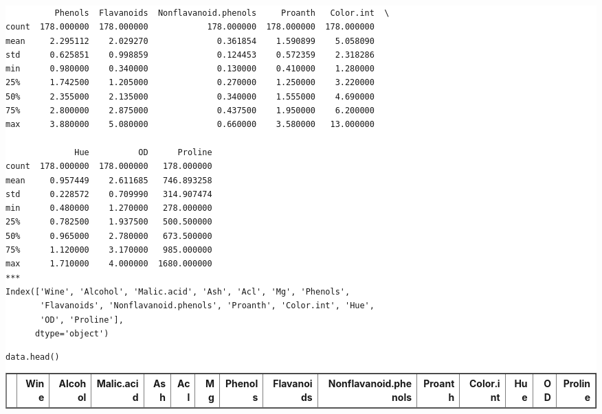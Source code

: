               Phenols  Flavanoids  Nonflavanoid.phenols     Proanth   Color.int  \
    count  178.000000  178.000000            178.000000  178.000000  178.000000   
    mean     2.295112    2.029270              0.361854    1.590899    5.058090   
    std      0.625851    0.998859              0.124453    0.572359    2.318286   
    min      0.980000    0.340000              0.130000    0.410000    1.280000   
    25%      1.742500    1.205000              0.270000    1.250000    3.220000   
    50%      2.355000    2.135000              0.340000    1.555000    4.690000   
    75%      2.800000    2.875000              0.437500    1.950000    6.200000   
    max      3.880000    5.080000              0.660000    3.580000   13.000000   
    
                  Hue          OD      Proline  
    count  178.000000  178.000000   178.000000  
    mean     0.957449    2.611685   746.893258  
    std      0.228572    0.709990   314.907474  
    min      0.480000    1.270000   278.000000  
    25%      0.782500    1.937500   500.500000  
    50%      0.965000    2.780000   673.500000  
    75%      1.120000    3.170000   985.000000  
    max      1.710000    4.000000  1680.000000  
    ***
    Index(['Wine', 'Alcohol', 'Malic.acid', 'Ash', 'Acl', 'Mg', 'Phenols',
           'Flavanoids', 'Nonflavanoid.phenols', 'Proanth', 'Color.int', 'Hue',
           'OD', 'Proline'],
          dtype='object')
    


```python
data.head()
```




<div>
<style scoped>
    .dataframe tbody tr th:only-of-type {
        vertical-align: middle;
    }

    .dataframe tbody tr th {
        vertical-align: top;
    }

    .dataframe thead th {
        text-align: right;
    }
</style>
<table border="1" class="dataframe">
  <thead>
    <tr style="text-align: right;">
      <th></th>
      <th>Wine</th>
      <th>Alcohol</th>
      <th>Malic.acid</th>
      <th>Ash</th>
      <th>Acl</th>
      <th>Mg</th>
      <th>Phenols</th>
      <th>Flavanoids</th>
      <th>Nonflavanoid.phenols</th>
      <th>Proanth</th>
      <th>Color.int</th>
      <th>Hue</th>
      <th>OD</th>
      <th>Proline</th>
    </tr>
  </thead>